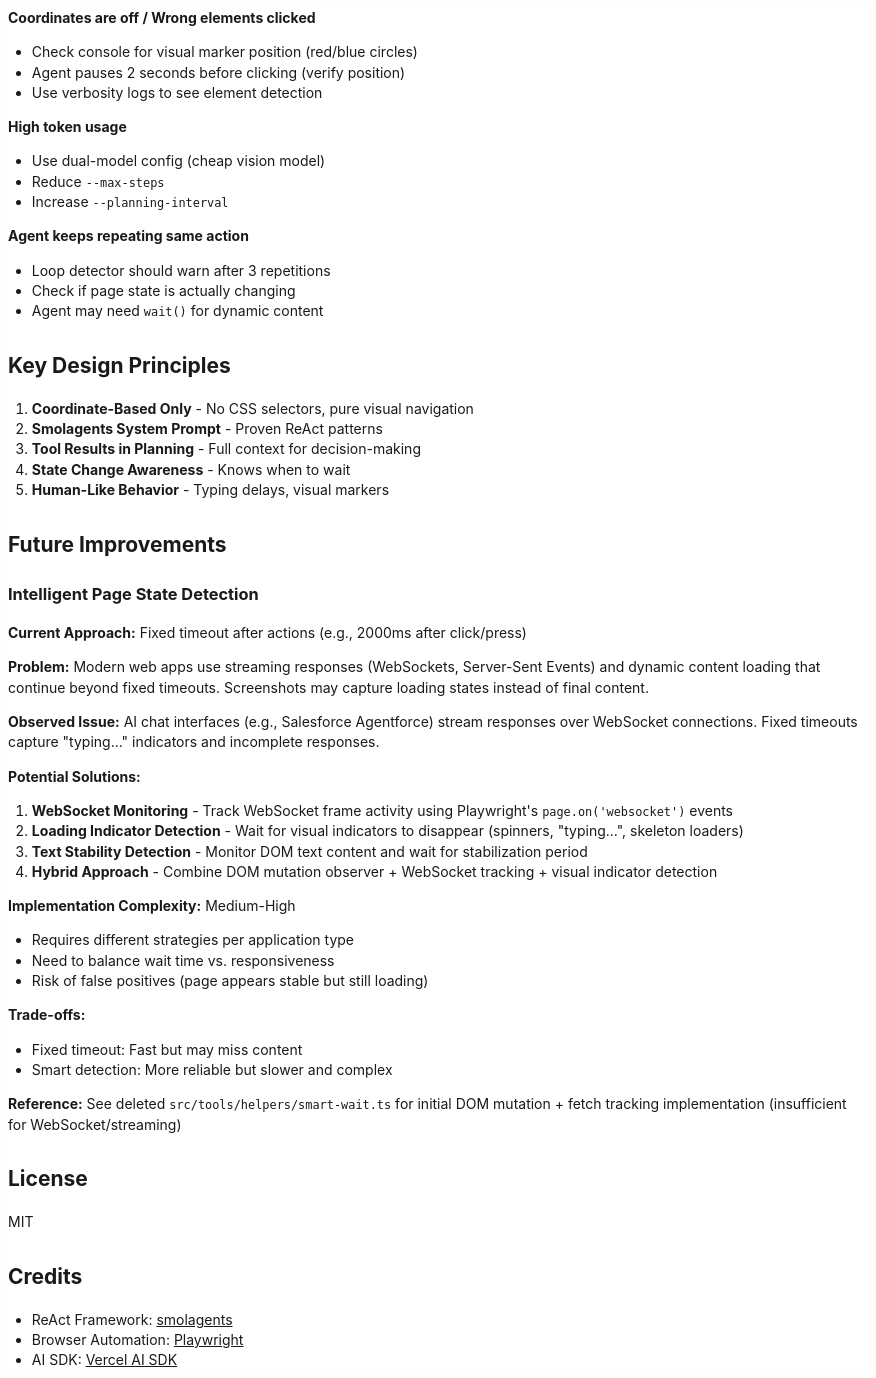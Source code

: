 **Coordinates are off / Wrong elements clicked**
- Check console for visual marker position (red/blue circles)
- Agent pauses 2 seconds before clicking (verify position)
- Use verbosity logs to see element detection

**High token usage**
- Use dual-model config (cheap vision model)
- Reduce `--max-steps`
- Increase `--planning-interval`

**Agent keeps repeating same action**
- Loop detector should warn after 3 repetitions
- Check if page state is actually changing
- Agent may need `wait()` for dynamic content

## Key Design Principles

1. **Coordinate-Based Only** - No CSS selectors, pure visual navigation
2. **Smolagents System Prompt** - Proven ReAct patterns
3. **Tool Results in Planning** - Full context for decision-making
4. **State Change Awareness** - Knows when to wait
5. **Human-Like Behavior** - Typing delays, visual markers

## Future Improvements

### Intelligent Page State Detection
**Current Approach:** Fixed timeout after actions (e.g., 2000ms after click/press)

**Problem:** Modern web apps use streaming responses (WebSockets, Server-Sent Events) and dynamic content loading that continue beyond fixed timeouts. Screenshots may capture loading states instead of final content.

**Observed Issue:** AI chat interfaces (e.g., Salesforce Agentforce) stream responses over WebSocket connections. Fixed timeouts capture "typing..." indicators and incomplete responses.

**Potential Solutions:**
1. **WebSocket Monitoring** - Track WebSocket frame activity using Playwright's `page.on('websocket')` events
2. **Loading Indicator Detection** - Wait for visual indicators to disappear (spinners, "typing...", skeleton loaders)
3. **Text Stability Detection** - Monitor DOM text content and wait for stabilization period
4. **Hybrid Approach** - Combine DOM mutation observer + WebSocket tracking + visual indicator detection

**Implementation Complexity:** Medium-High
- Requires different strategies per application type
- Need to balance wait time vs. responsiveness
- Risk of false positives (page appears stable but still loading)

**Trade-offs:**
- Fixed timeout: Fast but may miss content
- Smart detection: More reliable but slower and complex

**Reference:** See deleted `src/tools/helpers/smart-wait.ts` for initial DOM mutation + fetch tracking implementation (insufficient for WebSocket/streaming)

## License

MIT

## Credits

- ReAct Framework: [smolagents](https://github.com/huggingface/smolagents)
- Browser Automation: [Playwright](https://playwright.dev/)
- AI SDK: [Vercel AI SDK](https://sdk.vercel.ai/)
